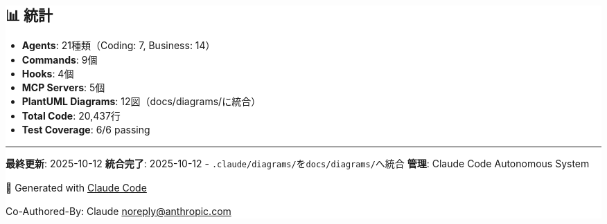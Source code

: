 ## 📊 統計

- **Agents**: 21種類（Coding: 7, Business: 14）
- **Commands**: 9個
- **Hooks**: 4個
- **MCP Servers**: 5個
- **PlantUML Diagrams**: 12図（docs/diagrams/に統合）
- **Total Code**: 20,437行
- **Test Coverage**: 6/6 passing

---

**最終更新**: 2025-10-12
**統合完了**: 2025-10-12 - `.claude/diagrams/`を`docs/diagrams/`へ統合
**管理**: Claude Code Autonomous System

🤖 Generated with [Claude Code](https://claude.com/claude-code)

Co-Authored-By: Claude <noreply@anthropic.com>
